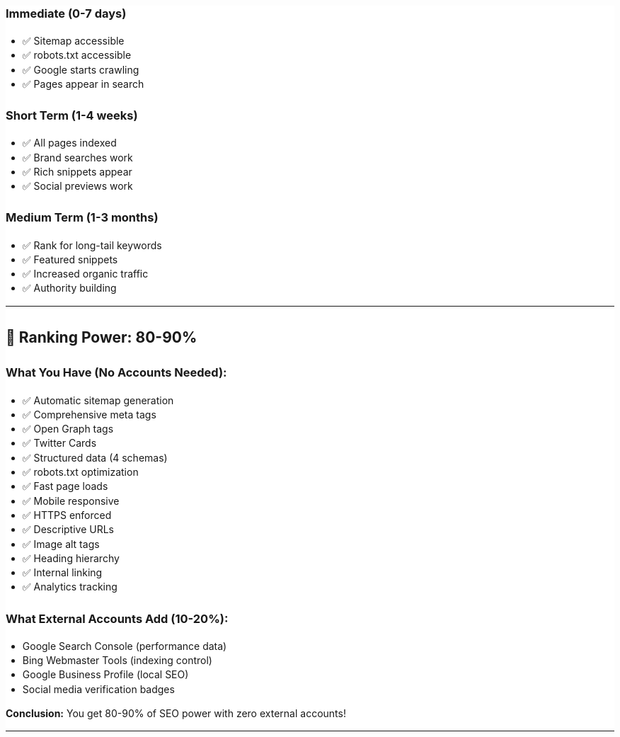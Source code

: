 ### Immediate (0-7 days)

- ✅ Sitemap accessible
- ✅ robots.txt accessible
- ✅ Google starts crawling
- ✅ Pages appear in search

### Short Term (1-4 weeks)

- ✅ All pages indexed
- ✅ Brand searches work
- ✅ Rich snippets appear
- ✅ Social previews work

### Medium Term (1-3 months)

- ✅ Rank for long-tail keywords
- ✅ Featured snippets
- ✅ Increased organic traffic
- ✅ Authority building

---

## 🎯 Ranking Power: 80-90%

### What You Have (No Accounts Needed):

- ✅ Automatic sitemap generation
- ✅ Comprehensive meta tags
- ✅ Open Graph tags
- ✅ Twitter Cards
- ✅ Structured data (4 schemas)
- ✅ robots.txt optimization
- ✅ Fast page loads
- ✅ Mobile responsive
- ✅ HTTPS enforced
- ✅ Descriptive URLs
- ✅ Image alt tags
- ✅ Heading hierarchy
- ✅ Internal linking
- ✅ Analytics tracking

### What External Accounts Add (10-20%):

- Google Search Console (performance data)
- Bing Webmaster Tools (indexing control)
- Google Business Profile (local SEO)
- Social media verification badges

**Conclusion:** You get 80-90% of SEO power with zero external accounts!

---
